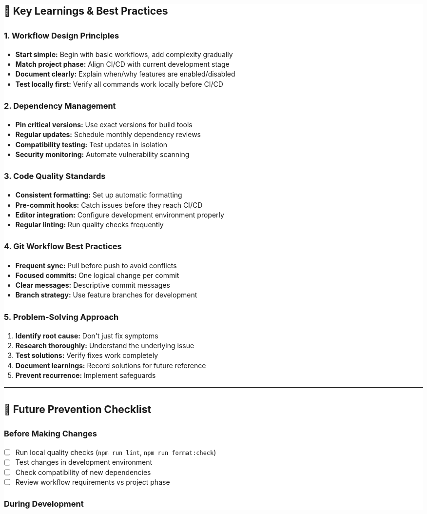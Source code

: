 
## 🎯 Key Learnings & Best Practices

### **1. Workflow Design Principles**

- **Start simple:** Begin with basic workflows, add complexity gradually
- **Match project phase:** Align CI/CD with current development stage
- **Document clearly:** Explain when/why features are enabled/disabled
- **Test locally first:** Verify all commands work locally before CI/CD

### **2. Dependency Management**

- **Pin critical versions:** Use exact versions for build tools
- **Regular updates:** Schedule monthly dependency reviews
- **Compatibility testing:** Test updates in isolation
- **Security monitoring:** Automate vulnerability scanning

### **3. Code Quality Standards**

- **Consistent formatting:** Set up automatic formatting
- **Pre-commit hooks:** Catch issues before they reach CI/CD
- **Editor integration:** Configure development environment properly
- **Regular linting:** Run quality checks frequently

### **4. Git Workflow Best Practices**

- **Frequent sync:** Pull before push to avoid conflicts
- **Focused commits:** One logical change per commit
- **Clear messages:** Descriptive commit messages
- **Branch strategy:** Use feature branches for development

### **5. Problem-Solving Approach**

1. **Identify root cause:** Don't just fix symptoms
2. **Research thoroughly:** Understand the underlying issue
3. **Test solutions:** Verify fixes work completely
4. **Document learnings:** Record solutions for future reference
5. **Prevent recurrence:** Implement safeguards

---

## 🔄 Future Prevention Checklist

### **Before Making Changes**

- [ ] Run local quality checks (`npm run lint`, `npm run format:check`)
- [ ] Test changes in development environment
- [ ] Check compatibility of new dependencies
- [ ] Review workflow requirements vs project phase

### **During Development**
